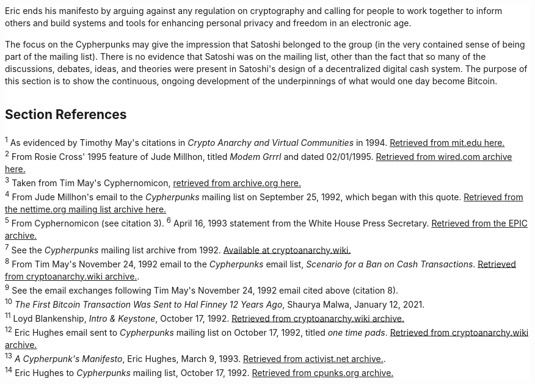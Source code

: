 Eric ends his manifesto by arguing against any regulation on cryptography and calling for people to work together to inform others and build systems and tools for enhancing personal privacy and freedom in an electronic age.

The focus on the Cypherpunks may give the impression that Satoshi belonged to the group (in the very contained sense of being part of the mailing list). There is no evidence that Satoshi was on the mailing list, other than the fact that so many of the discussions, debates, ideas, and theories were present in Satoshi's design of a decentralized digital cash system. The purpose of this section is to show the continuous, ongoing development of the underpinnings of what would one day become Bitcoin.

## Section References

<sup>1</sup> As evidenced by Timothy May's citations in _Crypto Anarchy and Virtual Communities_ in 1994. [Retrieved from mit.edu here.](https://groups.csail.mit.edu/mac/classes/6.805/articles/crypto/cypherpunks/may-virtual-comm.html)  
<sup>2</sup> From Rosie Cross' 1995 feature of Jude Millhon, titled _Modem Grrrl_ and dated 02/01/1995. [Retrieved from wired.com archive here.](https://www.wired.com/1995/02/st-jude/)  
<sup>3</sup> Taken from Tim May's Cyphernomicon, [retrieved from archive.org here.](https://ia600208.us.archive.org/10/items/cyphernomicon/cyphernomicon.txt)  
<sup>4</sup> From Jude Millhon's email to the _Cypherpunks_ mailing list on September 25, 1992, which began with this quote. [Retrieved from the nettime.org mailing list archive here.](https://nettime.org/Lists-Archives/nettime-l-0101/msg00161.html)  
<sup>5</sup> From Cyphernomicon (see citation 3).
<sup>6</sup> April 16, 1993 statement from the White House Press Secretary. [Retrieved from the EPIC archive.](https://archive.epic.org/crypto/clipper/white_house_statement_4_93.html)  
<sup>7</sup> See the _Cypherpunks_ mailing list archive from 1992. [Available at cryptoanarchy.wiki.](https://mailing-list-archive.cryptoanarchy.wiki/)  
<sup>8</sup> From Tim May's November 24, 1992 email to the _Cypherpunks_ email list, _Scenario for a Ban on Cash Transactions_. [Retrieved from cryptoanarchy.wiki archive.](https://mailing-list-archive.cryptoanarchy.wiki/archive/1992/11/072cd11b2499e62e64050cdeb80730782b5643b03534646e2adae32d37744dd6/).  
<sup>9</sup> See the email exchanges following Tim May's November 24, 1992 email cited above (citation 8).  
<sup>10</sup> _The First Bitcoin Transaction Was Sent to Hal Finney 12 Years Ago_, Shaurya Malwa, January 12, 2021.  
<sup>11</sup> Loyd Blankenship, _Intro & Keystone_, October 17, 1992. [Retrieved from cryptoanarchy.wiki archive.](https://mailing-list-archive.cryptoanarchy.wiki/archive/1992/10/bfb3ed37d92a8d3b2b0087d4c8b9ae40db038981b9f15d89ec0bcbd2e2e7ed6d/)  
<sup>12</sup> Eric Hughes email sent to _Cypherpunks_ mailing list on October 17, 1992, titled _one time pads_. [Retrieved from cryptoanarchy.wiki archive.](https://mailing-list-archive.cryptoanarchy.wiki/archive/1992/10/0e036f820010a6582fb94869cd94a029bdb96479d0b1088f2cf4b213f7bfe1ad/)  
<sup>13</sup> _A Cypherpunk's Manifesto_, Eric Hughes, March 9, 1993. [Retrieved from activist.net archive.](https://www.activism.net/cypherpunk/manifesto.html).  
<sup>14</sup> Eric Hughes to _Cypherpunks_ mailing list, October 17, 1992. [Retrieved from cpunks.org archive.](https://lists.cpunks.org/pipermail/cypherpunks-legacy/1992-October.txt#:~:text=doing%20this%2C%20you-,should,-.%0A%0A%3EIdeally%2C%20you%20would)  
